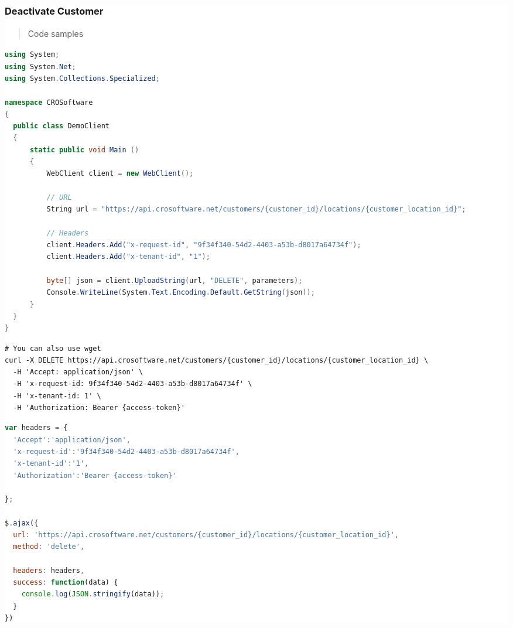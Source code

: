 ### Deactivate Customer

> Code samples

```csharp
using System;
using System.Net;
using System.Collections.Specialized;

namespace CROSoftware
{
  public class DemoClient
  {
      static public void Main ()
      {
          WebClient client = new WebClient();

          // URL    
          String url = "https://api.crosoftware.net/customers/{customer_id}/locations/{customer_location_id}";

          // Headers
          client.Headers.Add("x-request-id", "9f34f340-54d2-4403-a53b-d8017a64734f");
          client.Headers.Add("x-tenant-id", "1");
          
          byte[] json = client.UploadString(url, "DELETE", parameters);
          Console.WriteLine(System.Text.Encoding.Default.GetString(json));
      }
  }
}
```

```shell
# You can also use wget
curl -X DELETE https://api.crosoftware.net/customers/{customer_id}/locations/{customer_location_id} \
  -H 'Accept: application/json' \
  -H 'x-request-id: 9f34f340-54d2-4403-a53b-d8017a64734f' \
  -H 'x-tenant-id: 1' \
  -H 'Authorization: Bearer {access-token}'

```

```javascript
var headers = {
  'Accept':'application/json',
  'x-request-id':'9f34f340-54d2-4403-a53b-d8017a64734f',
  'x-tenant-id':'1',
  'Authorization':'Bearer {access-token}'

};

$.ajax({
  url: 'https://api.crosoftware.net/customers/{customer_id}/locations/{customer_location_id}',
  method: 'delete',

  headers: headers,
  success: function(data) {
    console.log(JSON.stringify(data));
  }
})

```
